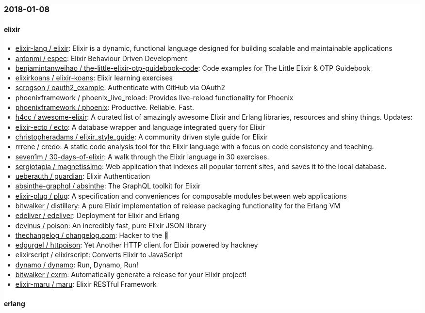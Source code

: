 ### 2018-01-08

#### elixir

* [elixir-lang / elixir](https://github.com/elixir-lang/elixir):  Elixir is a dynamic, functional language designed for building scalable and maintainable applications
* [antonmi / espec](https://github.com/antonmi/espec):  Elixir Behaviour Driven Development
* [benjamintanweihao / the-little-elixir-otp-guidebook-code](https://github.com/benjamintanweihao/the-little-elixir-otp-guidebook-code):  Code examples for The Little Elixir & OTP Guidebook
* [elixirkoans / elixir-koans](https://github.com/elixirkoans/elixir-koans):  Elixir learning exercises
* [scrogson / oauth2_example](https://github.com/scrogson/oauth2_example):  Authenticate with GitHub via OAuth2
* [phoenixframework / phoenix_live_reload](https://github.com/phoenixframework/phoenix_live_reload):  Provides live-reload functionality for Phoenix
* [phoenixframework / phoenix](https://github.com/phoenixframework/phoenix):  Productive. Reliable. Fast.
* [h4cc / awesome-elixir](https://github.com/h4cc/awesome-elixir):  A curated list of amazingly awesome Elixir and Erlang libraries, resources and shiny things. Updates:
* [elixir-ecto / ecto](https://github.com/elixir-ecto/ecto):  A database wrapper and language integrated query for Elixir
* [christopheradams / elixir_style_guide](https://github.com/christopheradams/elixir_style_guide):  A community driven style guide for Elixir
* [rrrene / credo](https://github.com/rrrene/credo):  A static code analysis tool for the Elixir language with a focus on code consistency and teaching.
* [seven1m / 30-days-of-elixir](https://github.com/seven1m/30-days-of-elixir):  A walk through the Elixir language in 30 exercises.
* [sergiotapia / magnetissimo](https://github.com/sergiotapia/magnetissimo):  Web application that indexes all popular torrent sites, and saves it to the local database.
* [ueberauth / guardian](https://github.com/ueberauth/guardian):  Elixir Authentication
* [absinthe-graphql / absinthe](https://github.com/absinthe-graphql/absinthe):  The GraphQL toolkit for Elixir
* [elixir-plug / plug](https://github.com/elixir-plug/plug):  A specification and conveniences for composable modules between web applications
* [bitwalker / distillery](https://github.com/bitwalker/distillery):  A pure Elixir implementation of release packaging functionality for the Erlang VM
* [edeliver / edeliver](https://github.com/edeliver/edeliver):  Deployment for Elixir and Erlang
* [devinus / poison](https://github.com/devinus/poison):  An incredibly fast, pure Elixir JSON library
* [thechangelog / changelog.com](https://github.com/thechangelog/changelog.com):  Hacker to the 💚
* [edgurgel / httpoison](https://github.com/edgurgel/httpoison):  Yet Another HTTP client for Elixir powered by hackney
* [elixirscript / elixirscript](https://github.com/elixirscript/elixirscript):  Converts Elixir to JavaScript
* [dynamo / dynamo](https://github.com/dynamo/dynamo):  Run, Dynamo, Run!
* [bitwalker / exrm](https://github.com/bitwalker/exrm):  Automatically generate a release for your Elixir project!
* [elixir-maru / maru](https://github.com/elixir-maru/maru):  Elixir RESTful Framework

#### erlang
